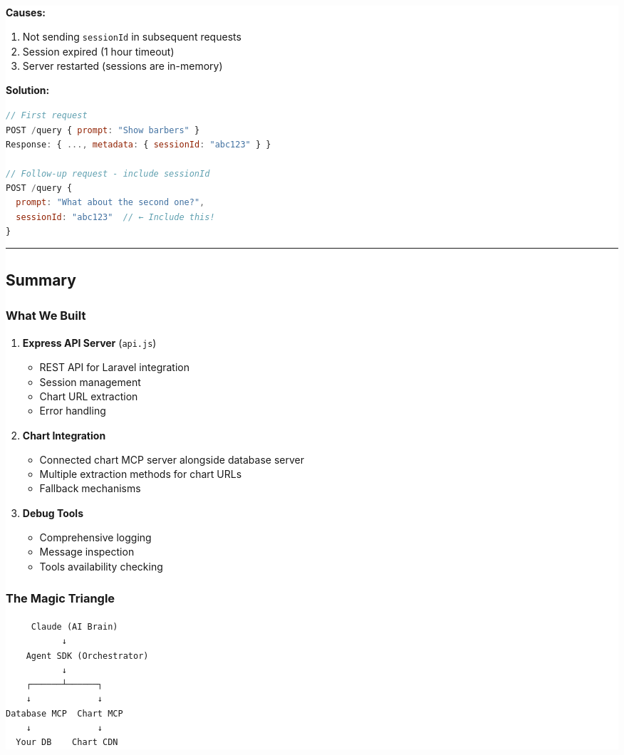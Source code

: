 **Causes:**
1. Not sending `sessionId` in subsequent requests
2. Session expired (1 hour timeout)
3. Server restarted (sessions are in-memory)

**Solution:**
```javascript
// First request
POST /query { prompt: "Show barbers" }
Response: { ..., metadata: { sessionId: "abc123" } }

// Follow-up request - include sessionId
POST /query {
  prompt: "What about the second one?",
  sessionId: "abc123"  // ← Include this!
}
```

---

## Summary

### What We Built

1. **Express API Server** (`api.js`)
   - REST API for Laravel integration
   - Session management
   - Chart URL extraction
   - Error handling

2. **Chart Integration**
   - Connected chart MCP server alongside database server
   - Multiple extraction methods for chart URLs
   - Fallback mechanisms

3. **Debug Tools**
   - Comprehensive logging
   - Message inspection
   - Tools availability checking

### The Magic Triangle

```
     Claude (AI Brain)
           ↓
    Agent SDK (Orchestrator)
           ↓
    ┌──────┴──────┐
    ↓             ↓
Database MCP  Chart MCP
    ↓             ↓
  Your DB    Chart CDN
```
